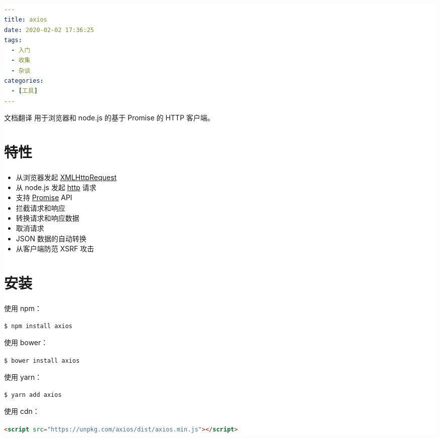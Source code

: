 ```yaml
---
title: axios
date: 2020-02-02 17:36:25
tags:
  - 入门
  - 收集
  - 杂谈
categories:
  - [工具]
---
```


文档翻译
用于浏览器和 node.js 的基于 Promise 的 HTTP 客户端。



# 特性

- 从浏览器发起 [XMLHttpRequest](https://developer.mozilla.org/en-US/docs/Web/API/XMLHttpRequest)
- 从 node.js 发起 [http](http://nodejs.org/api/http.html) 请求
- 支持 [Promise](https://developer.mozilla.org/en-US/docs/Web/JavaScript/Reference/Global_Objects/Promise) API
- 拦截请求和响应
- 转换请求和响应数据
- 取消请求
- JSON 数据的自动转换
- 从客户端防范 XSRF 攻击

# 安装

使用 npm：

```bash
$ npm install axios
```

使用 bower：

```bash
$ bower install axios
```

使用 yarn：

```bash
$ yarn add axios
```

使用 cdn：

```html
<script src="https://unpkg.com/axios/dist/axios.min.js"></script>
```
